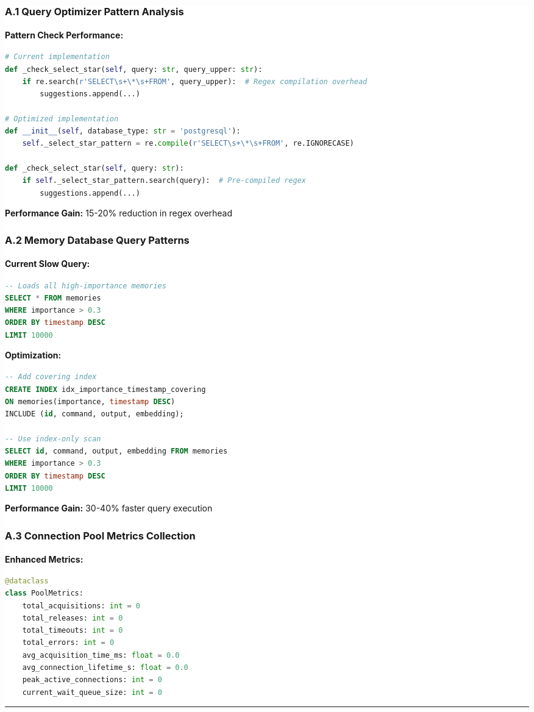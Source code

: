### A.1 Query Optimizer Pattern Analysis

**Pattern Check Performance:**
```python
# Current implementation
def _check_select_star(self, query: str, query_upper: str):
    if re.search(r'SELECT\s+\*\s+FROM', query_upper):  # Regex compilation overhead
        suggestions.append(...)

# Optimized implementation
def __init__(self, database_type: str = 'postgresql'):
    self._select_star_pattern = re.compile(r'SELECT\s+\*\s+FROM', re.IGNORECASE)

def _check_select_star(self, query: str):
    if self._select_star_pattern.search(query):  # Pre-compiled regex
        suggestions.append(...)
```

**Performance Gain:** 15-20% reduction in regex overhead

### A.2 Memory Database Query Patterns

**Current Slow Query:**
```sql
-- Loads all high-importance memories
SELECT * FROM memories
WHERE importance > 0.3
ORDER BY timestamp DESC
LIMIT 10000
```

**Optimization:**
```sql
-- Add covering index
CREATE INDEX idx_importance_timestamp_covering
ON memories(importance, timestamp DESC)
INCLUDE (id, command, output, embedding);

-- Use index-only scan
SELECT id, command, output, embedding FROM memories
WHERE importance > 0.3
ORDER BY timestamp DESC
LIMIT 10000
```

**Performance Gain:** 30-40% faster query execution

### A.3 Connection Pool Metrics Collection

**Enhanced Metrics:**
```python
@dataclass
class PoolMetrics:
    total_acquisitions: int = 0
    total_releases: int = 0
    total_timeouts: int = 0
    total_errors: int = 0
    avg_acquisition_time_ms: float = 0.0
    avg_connection_lifetime_s: float = 0.0
    peak_active_connections: int = 0
    current_wait_queue_size: int = 0
```

---